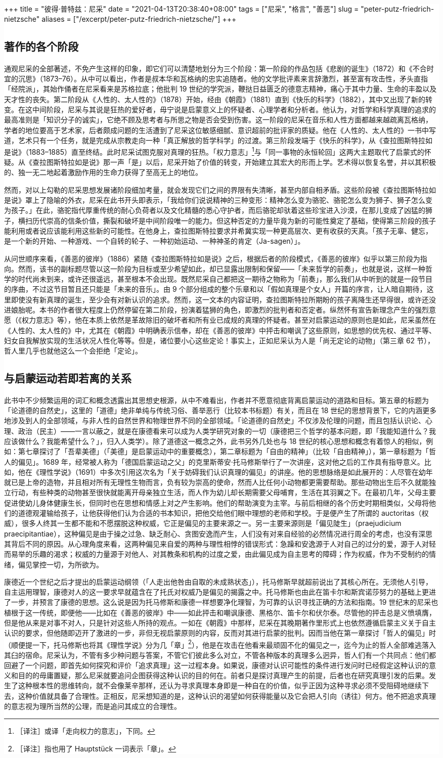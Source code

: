 +++
title = "彼得·普特兹：尼采"
date = "2021-04-13T20:38:40+08:00"
tags = ["尼采", "格言", "善恶"]
slug = "peter-putz-friedrich-nietzsche"
aliases = ["/excerpt/peter-putz-friedrich-nietzsche/"]
+++

## 著作的各个阶段

通观尼采的全部著述，不免产生这样的印象，即它们可以清楚地划分为三个阶段：第一阶段的作品包括《悲剧的诞生》（1872）和《不合时宜的沉思》（1873–76）。从中可以看出，作者是叔本华和瓦格纳的忠实追随者。他的文学批评素来言辞激烈，甚至富有攻击性，矛头直指「经院派」，其始作俑者在尼采看来是苏格拉底；他批判 19 世纪的学究派，鞭挞日益匮乏的德意志精神，痛心于其中力量、生命的丰盈以及天才性的丧失。第二阶段从《人性的、太人性的》（1878）开始，经由《朝霞》（1881）直到《快乐的科学》（1882），其中又出现了新的转变。在这中间阶段，尼采与其说是狂热的爱好者，毋宁说是启蒙意义上的怀疑者、心理学者和分析者。他认为，对哲学和科学真理的追求的最高准则是「知识分子的诚实」，它绝不顾及思考者与所思之物是否会受到伤害。这一阶段的尼采在音乐和人性方面都越来越疏离瓦格纳，学者的地位要高于艺术家，后者颇成问题的生活遭到了尼采这位敏感细腻、意识超前的批评家的质疑。他在《人性的、太人性的》一书中写道，艺术只有一个任务，就是完成从宗教走向一种「真正解放的哲学科学」的过渡。第三阶段发端于《快乐的科学》，从《查拉图斯特拉如是说》（1883–1885）直至终结。此时尼采试图克服对真理的狂热。「权力意志」[^1]与「同一事物的永恒轮回」这两大主题取代了启蒙式的怀疑。从《查拉图斯特拉如是说》那一声「是」以后，尼采开始了价值的转变，开始建立其宏大的形而上学。艺术得以恢复名誉，并以其积极的、独一无二地起着激励作用的生命力获得了至高无上的地位。

然而，对以上勾勒的尼采思想发展诸阶段细加考量，就会发现它们之间的界限有失清晰，甚至内部自相矛盾。这些阶段被《查拉图斯特拉如是说》罩上了隐喻的外衣，尼采在此书开头即表示，「我给你们说说精神的三种变形：精神怎么变为骆驼、骆驼怎么变为狮子、狮子怎么变为孩子。」在此，骆驼指代厚重传统的耐心负荷者以及文化精髓的悉心守护者，而后骆驼却驮着这些珍宝进入沙漠，在那儿变成了凶猛的狮子，横扫历代崇高的信条价值，撕裂和破坏是中间阶段唯一的能力。但这种否定的力量毕竟为新的可能性奠定了基础，使得第三阶段的孩子能利用或者说应该能利用这些新的可能性。在他身上，查拉图斯特拉要求并希冀实现一种更高层次、更有收获的天真。「孩子无辜、健忘，是一个新的开始、一种游戏、一个自转的轮子、一种初始运动、一种神圣的肯定（Ja-sagen）」。

从问世顺序来看，《善恶的彼岸》（1886）紧随《查拉图斯特拉如是说》之后，根据后者的阶段模式，《善恶的彼岸》似乎以第三阶段为指向。然而，该书的副标题尽管以这一阶段为目标或至少希望如此，却已显露出限制和保留——「未来哲学的前奏」，也就是说，这样一种哲学的时代尚未到来，或许还很遥远，甚至根本不会出现。既然尼采自己都把这一期待之物称为「前奏」，那么我们从中听到的就是一段节目的序曲，不过这节目暂且还只能是「未来的音乐」。由 9 个部分组成的整个乐章和以「假如真理是个女人」开篇的序言，让人暗自期待，这里即使没有新真理的诞生，至少会有对新认识的追求。然而，这一文本的内容证明，查拉图斯特拉所期盼的孩子离降生还早得很，或许还没进娘胎呢。本书的作者很大程度上仍然停留在第二阶段，扮演着猛狮的角色，即激烈的批判者和否定者。纵然怀有宣告新理念产生的强烈意愿（《权力意志》等），他在本质上依然是革故除旧的破坏者和所有业已成规的真理的怀疑者。甚至对启蒙运动的原则也是如此，尼采虽然在《人性的、太人性的》中，尤其在《朝霞》中明确表示信奉，却在《善恶的彼岸》中抨击和嘲讽了这些原则，如思想的优先权、通过平等、妇女自我解放实现的生活状况人性化等等。但是，诸位要小心这些定论！事实上，正如尼采认为人是「尚无定论的动物」（第三章 62 节），哲人里几乎也就他这么一个会拒绝「定论」。

## 与启蒙运动若即若离的关系

此书中不少频繁运用的词汇和概念透露出其思想史根源，从中不难看出，作者并不愿意彻底背离启蒙运动的道路和目标。第五章的标题为「论道德的自然史」，这里的「道德」绝非单纯与传统习俗、善举恶行（比较本书标题）有关，而且在 18 世纪的思想背景下，它的内涵更多地涉及到人的全部领域，与非人性的自然世界和物理世界不同的全部领域。「论道德的自然史」不仅涉及伦理的问题，而且包括认识论、心理、政治（民主）——一言以蔽之，就是在康德看来可以成为人类学研究对象的一切（康德把三个哲学的基本问题，即「我能知道什么？我应该做什么？我能希望什么？」，归入人类学）。除了道德这一概念之外，此书另外几处也与 18 世纪的核心思想和概念有着惊人的相似，例如：第七章探讨了「吾辈美德」（「美德」是启蒙运动中的重要概念），第二章标题为「自由的精神」（比较「自由精神」），第一章标题为「哲人的偏见」。1689 年，经常被人称为「德国启蒙运动之父」的克里斯蒂安·托马修斯举行了一次讲座，这对他之后的工作具有指导意义。比如，他在《理性学说》（1691）中多次引用这次名为「关于妨碍我们认识真理的偏见」的讲座。他的思想脉络是如此展开的：人尽管在幼年就已是上帝的造物，并且相对所有无理性生物而言，负有较为崇高的使命，然而人比任何小动物都更需要帮助。那些动物出生后不久就能独立行动，有些种类的动物甚至很快就能离开母亲独立生活，而人作为幼儿却长期需要父母哺育，生活在其羽翼之下。在最初几年，父母主要促进使幼儿身体健康生长，但同时也在思想和情感上对之产生影响。他们的帮助演变为主宰。与前后相继的各个历史时期相类似，父母将他们的道德观灌输给孩子，让他获得他们认为合适的书本知识，把他交给他们眼中理想的老师和学校。于是便产生了所谓的 auctoritas（权威），很多人终其一生都不能和不愿摆脱这种权威，它正是偏见的主要来源之一。另一主要来源则是「偏见陡生」（praejudicium praecipitantiae），这种偏见是由于操之过急、缺乏耐心、贪图安逸而产生，人们没有对来自经验的必然情况进行周全的考虑，也没有深思其背后不同的原因。从心理角度来看，这两种偏见来自爱的两种与理性相悖的错误形式：急躁和安逸源于人对自己的过分的爱，源于人对轻而易举的乐趣的渴求；权威的力量源于对他人、对其教条和机构的过度之爱，由此偏见成为自主思考的障碍；作为权威，作为不受制约的情绪，偏见掌控一切，为所欲为。

康德近一个世纪之后才提出的启蒙运动纲领（「人走出他咎由自取的未成熟状态」），托马修斯早就超前说出了其核心所在。无须他人引导，自主运用理智，康德对人的这一要求早就蕴含在了托氏对权威乃是偏见的揭露之中。托马修斯也由此在笛卡尔和斯宾诺莎努力的基础上更进了一步，并预言了康德的思想。这么说是因为托马修斯和康德一样想要净化理智，为可靠的认识寻找正确的方法和指南。19 世纪末的尼采也植根于这一传统，即便他——比如在《善恶的彼岸》中——如此抨击和嘲讽康德、黑格尔、笛卡尔和伏尔泰。尽管他的抨击总是义愤填膺，但是他从来是对事不对人，只是针对这些人所持的观点。一如在《朝霞》中那样，尼采在其晚期著作里形式上也依然遵循启蒙主义关于自主认识的要求，但他随即迈开了激进的一步，非但无视启蒙原则的内容，反而对其进行启蒙的批判。因而当他在第一章探讨「哲人的偏见」时（顺便提一下，托马修斯也将其《理性学说》分为几「章」[^2]），他是在攻击在他看来最顽固不化的偏见之一，迄今为止的哲人全部难逃落入其臼的宿命。尼采认为，不管有多少种问题与答案，不管它们彼此多么对立，不管各种版本的真理多么迥异，哲人们有一个共同点：他们都回避了一个问题，即首先如何探究和评价「追求真理」这一过程本身。如果说，康德对认识可能性的条件进行发问时已经假定这种认识的意义和目的的毋庸置疑，那么尼采就要追问企图获得这种认识的目的何在。前者只是探讨真理产生的前提，后者也在研究真理引发的后果。发生了这种根本性的思维转向，就不会像莱辛那样，还认为寻求真理本身即是一种自在的价值，似乎正因为这种寻求必须不受阻碍地继续下去，这种价值就具备了合理性。正相反，尼采想知道的是，这种认识的渴望如何获得能量以及它会把人引向（诱往）何方。他不把追求真理的意志视为理所当然的公理，而是追问其成立的合理性。


[^1]: ［译注］或译「走向权力的意志」，下同。
[^2]: ［译注］指也用了 Hauptstück 一词表示「章」。
[^3]: ［译注］Weib（女人）与 Wahrheit（真理）词首相似，故有此说。
[^4]: ［译注］或译为「道成肉身」。
[^5]: ［译注］指德语文学中的 Novelle，其拉丁文语和意大利语词源中均有「新」、「奇闻」等意思。歌德对这一富德意志特色的体裁的定义中，也提到了「罕见的、闻所未闻的事件」。
[^6]: 尼采：《善恶的彼岸》（魏育青、黄一蕾、姚轶励译），《经典与解释·尼采注疏集》，华东师范大学出版社，2016 年版，Pütz 版前言。
[^7]: 自拟的标题。——一休儿